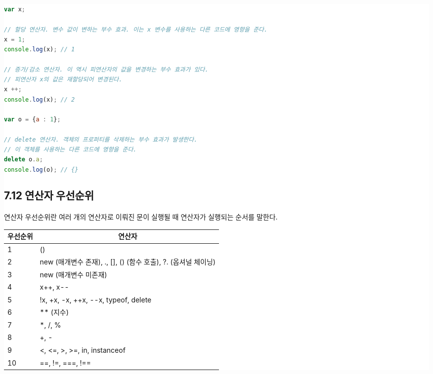 ```js
var x;

// 할당 연산자. 변수 값이 변하는 부수 효과. 이는 x 변수를 사용하는 다른 코드에 영향을 준다.
x = 1;
console.log(x); // 1

// 증가/감소 연산자. 이 역시 피연산자의 값을 변경하는 부수 효과가 있다.
// 피연산자 x의 값은 재할당되어 변경된다.
x ++;
console.log(x); // 2

var o = {a : 1};

// delete 연산자. 객체의 프로퍼티를 삭제하는 부수 효과가 발생한다.
// 이 객체를 사용하는 다른 코드에 영향을 준다.
delete o.a;
console.log(o); // {}
```

## 7.12 연산자 우선순위

연산자 우선순위란 여러 개의 연산자로 이뤄진 문이 실행될 때 연산자가 실행되는 순서를 말한다.

| 우선순위 | 연산자 |
|---|---|
| 1 | () |
| 2 | new (매개변수 존재), ., [], () (함수 호출), ?. (옵셔널 체이닝) |
| 3 | new (매개변수 미존재) |
| 4 | x++, x-- |
| 5 | !x, +x, -x, ++x, --x, typeof, delete |
| 6 | ** (지수) |
| 7 | *, /, % |
| 8 | +, - |
| 9 | <, <=, >, >=, in, instanceof |
| 10 | ==, !=, ===, !== |